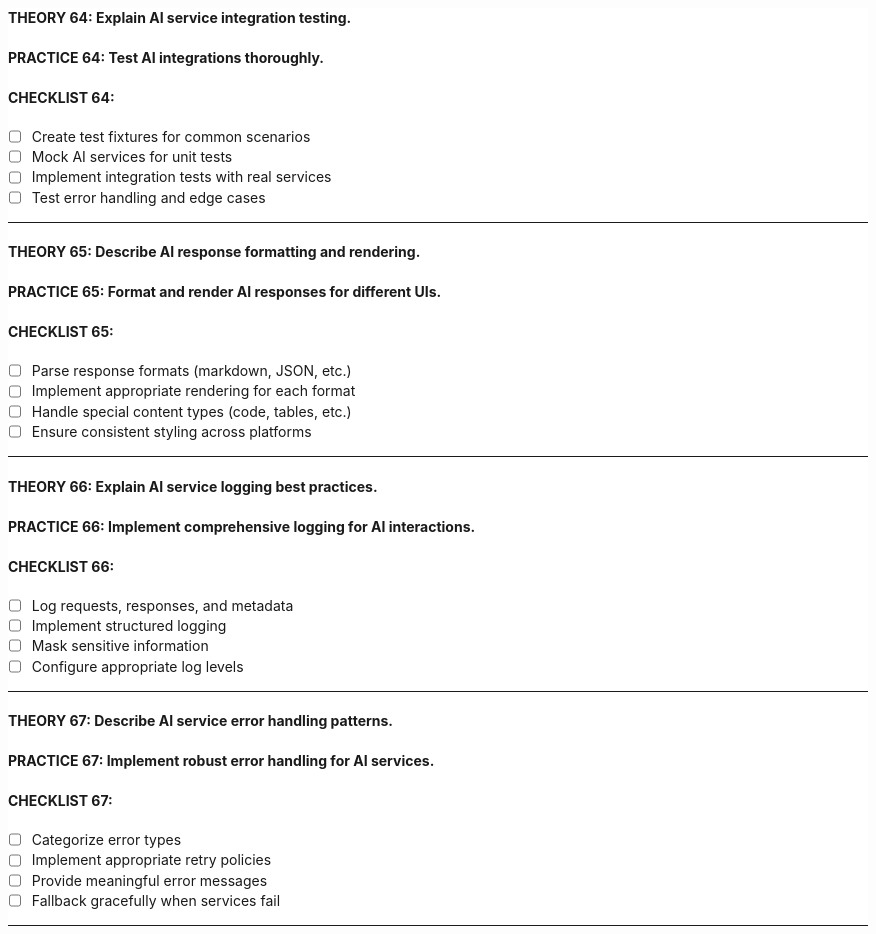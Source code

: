
#### THEORY 64: Explain AI service integration testing.

#### PRACTICE 64: Test AI integrations thoroughly.

#### CHECKLIST 64:

- [ ] Create test fixtures for common scenarios
- [ ] Mock AI services for unit tests
- [ ] Implement integration tests with real services
- [ ] Test error handling and edge cases

---

#### THEORY 65: Describe AI response formatting and rendering.

#### PRACTICE 65: Format and render AI responses for different UIs.

#### CHECKLIST 65:

- [ ] Parse response formats (markdown, JSON, etc.)
- [ ] Implement appropriate rendering for each format
- [ ] Handle special content types (code, tables, etc.)
- [ ] Ensure consistent styling across platforms

---

#### THEORY 66: Explain AI service logging best practices.

#### PRACTICE 66: Implement comprehensive logging for AI interactions.

#### CHECKLIST 66:

- [ ] Log requests, responses, and metadata
- [ ] Implement structured logging
- [ ] Mask sensitive information
- [ ] Configure appropriate log levels

---

#### THEORY 67: Describe AI service error handling patterns.

#### PRACTICE 67: Implement robust error handling for AI services.

#### CHECKLIST 67:

- [ ] Categorize error types
- [ ] Implement appropriate retry policies
- [ ] Provide meaningful error messages
- [ ] Fallback gracefully when services fail

---

[^1]: https://en.wikipedia.org/wiki/Paris
[^2]: https://en.wikipedia.org/wiki/List_of_capitals_of_France
[^3]: https://home.adelphi.edu/~ca19535/page 4.html
[^4]: https://www.britannica.com/place/France
[^5]: https://www.britannica.com/place/Paris
[^6]: https://www.tn-physio.at/faq/what-is-the-capital-of-france%3F
[^7]: https://multimedia.europarl.europa.eu/en/video/infoclip-european-union-capitals-paris-france_I199003
[^8]: https://www.vocabulary.com/dictionary/capital of France
[^9]: https://www.coe.int/en/web/interculturalcities/paris
[^10]: https://www.istockphoto.com/photos/france-capital-city
[^11]: https://www.cia-france.com/french-kids-teenage-courses/paris-school/visit-paris